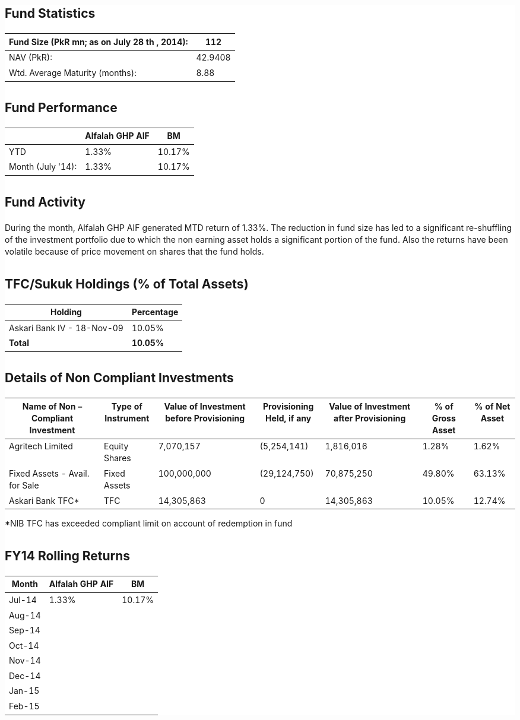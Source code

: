 ## Fund Statistics

| Fund Size (PkR mn; as on July 28 th , 2014): | 112     |
| -------------------------------------------- | ------- |
| NAV (PkR):                                   | 42.9408 |
| Wtd. Average Maturity (months):              | 8.88    |

## Fund Performance

|                   | Alfalah GHP AIF | BM     |
| ----------------- | --------------- | ------ |
| YTD               | 1.33%           | 10.17% |
| Month (July '14): | 1.33%           | 10.17% |

## Fund Activity

During the month, Alfalah GHP AIF generated MTD return of 1.33%. The reduction in fund size has led to a significant re-shuffling of the investment portfolio due to which the non earning asset holds a significant portion of the fund. Also the returns have been volatile because of price movement on shares that the fund holds.

## TFC/Sukuk Holdings (% of Total Assets)

| Holding                    | Percentage |
| -------------------------- | ---------- |
| Askari Bank IV - 18-Nov-09 | 10.05%     |
| **Total**                  | **10.05%** |

## Details of Non Compliant Investments

| Name of Non – Compliant Investment | Type of Instrument | Value of Investment before Provisioning | Provisioning Held, if any | Value of Investment after Provisioning | % of Gross Asset | % of Net Asset |
| ---------------------------------- | ------------------ | --------------------------------------- | ------------------------- | -------------------------------------- | ---------------- | -------------- |
| Agritech Limited                   | Equity Shares      | 7,070,157                               | (5,254,141)               | 1,816,016                              | 1.28%            | 1.62%          |
| Fixed Assets - Avail. for Sale     | Fixed Assets       | 100,000,000                             | (29,124,750)              | 70,875,250                             | 49.80%           | 63.13%         |
| Askari Bank TFC\*                  | TFC                | 14,305,863                              | 0                         | 14,305,863                             | 10.05%           | 12.74%         |

\*NIB TFC has exceeded compliant limit on account of redemption in fund

## FY14 Rolling Returns

| Month  | Alfalah GHP AIF | BM     |
| ------ | --------------- | ------ |
| Jul-14 | 1.33%           | 10.17% |
| Aug-14 |                 |        |
| Sep-14 |                 |        |
| Oct-14 |                 |        |
| Nov-14 |                 |        |
| Dec-14 |                 |        |
| Jan-15 |                 |        |
| Feb-15 |                 |        |
